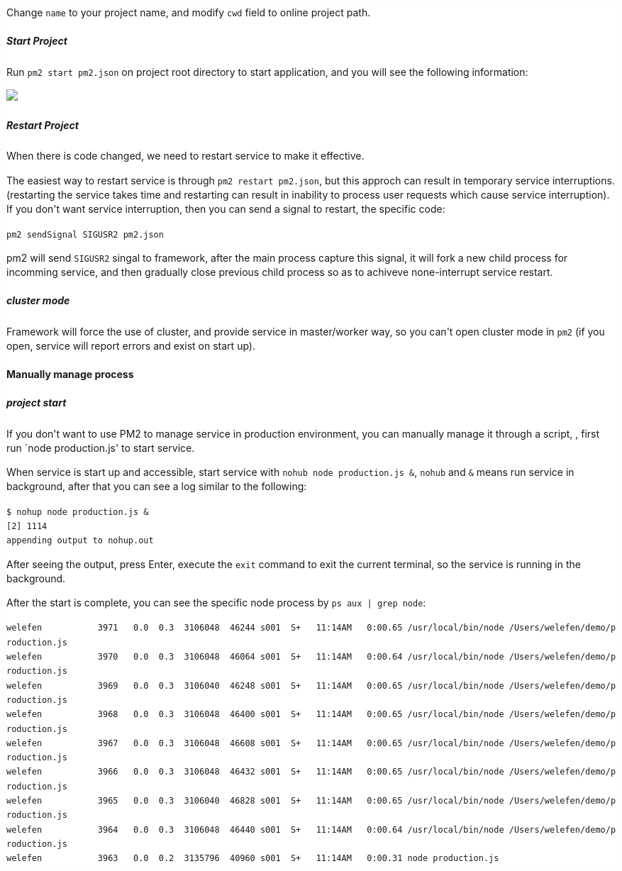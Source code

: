 Change `name` to your project name, and modify `cwd` field to online project path.

##### Start Project

Run `pm2 start pm2.json` on project root directory to start application, and you will see the following information:

![](https://p5.ssl.qhimg.com/t011347d36ca082a2e4.jpg)

##### Restart Project

When there is code changed, we need to restart service to make it effective.

The easiest way to restart service is through `pm2 restart pm2.json`, but this approch can result in temporary service interruptions. (restarting the service takes time and restarting can result in inability to process user requests which cause service interruption). If you don't want service interruption, then you can send a signal to restart, the specific code:

```
pm2 sendSignal SIGUSR2 pm2.json
```
pm2 will send `SIGUSR2` singal to framework, after the main process capture this signal, it will fork a new child process for incomming service, and then gradually close previous child process so as to achiveve none-interrupt service restart.

##### cluster mode

Framework will force the use of cluster, and provide service in master/worker way, so you can't open cluster mode in `pm2` (if you open, service will report errors and exist on start up).

#### Manually manage process

##### project start

If you don't want to use PM2 to manage service in production environment, you can manually manage it through a script, , first run `node production.js' to start service.

When service is start up and accessible, start service with `nohub node production.js &`, `nohub` and `&` means run service in background, after that you can see a log similar to the following:

```
$ nohup node production.js &
[2] 1114
appending output to nohup.out
``` 

After seeing the output, press Enter, execute the `exit` command to exit the current terminal, so the service is running in the background.

After the start is complete, you can see the specific node process by `ps aux | grep node`:

```text
welefen           3971   0.0  0.3  3106048  46244 s001  S+   11:14AM   0:00.65 /usr/local/bin/node /Users/welefen/demo/production.js
welefen           3970   0.0  0.3  3106048  46064 s001  S+   11:14AM   0:00.64 /usr/local/bin/node /Users/welefen/demo/production.js
welefen           3969   0.0  0.3  3106040  46248 s001  S+   11:14AM   0:00.65 /usr/local/bin/node /Users/welefen/demo/production.js
welefen           3968   0.0  0.3  3106048  46400 s001  S+   11:14AM   0:00.65 /usr/local/bin/node /Users/welefen/demo/production.js
welefen           3967   0.0  0.3  3106048  46608 s001  S+   11:14AM   0:00.65 /usr/local/bin/node /Users/welefen/demo/production.js
welefen           3966   0.0  0.3  3106048  46432 s001  S+   11:14AM   0:00.65 /usr/local/bin/node /Users/welefen/demo/production.js
welefen           3965   0.0  0.3  3106040  46828 s001  S+   11:14AM   0:00.65 /usr/local/bin/node /Users/welefen/demo/production.js
welefen           3964   0.0  0.3  3106048  46440 s001  S+   11:14AM   0:00.64 /usr/local/bin/node /Users/welefen/demo/production.js
welefen           3963   0.0  0.2  3135796  40960 s001  S+   11:14AM   0:00.31 node production.js
```
